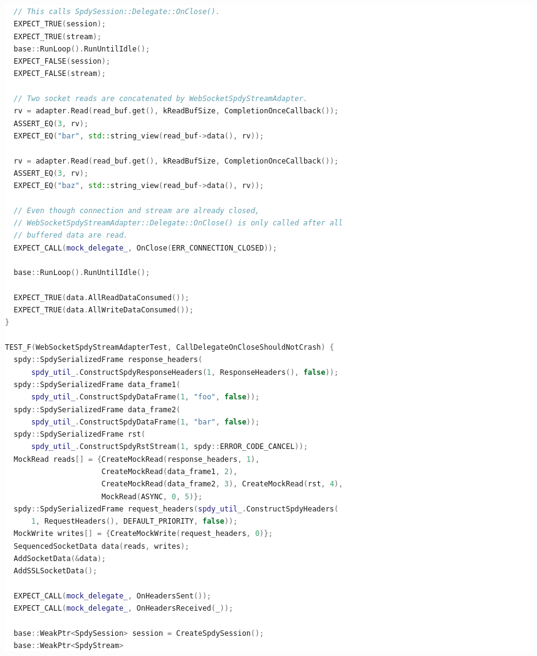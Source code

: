 ```cpp
  // This calls SpdySession::Delegate::OnClose().
  EXPECT_TRUE(session);
  EXPECT_TRUE(stream);
  base::RunLoop().RunUntilIdle();
  EXPECT_FALSE(session);
  EXPECT_FALSE(stream);

  // Two socket reads are concatenated by WebSocketSpdyStreamAdapter.
  rv = adapter.Read(read_buf.get(), kReadBufSize, CompletionOnceCallback());
  ASSERT_EQ(3, rv);
  EXPECT_EQ("bar", std::string_view(read_buf->data(), rv));

  rv = adapter.Read(read_buf.get(), kReadBufSize, CompletionOnceCallback());
  ASSERT_EQ(3, rv);
  EXPECT_EQ("baz", std::string_view(read_buf->data(), rv));

  // Even though connection and stream are already closed,
  // WebSocketSpdyStreamAdapter::Delegate::OnClose() is only called after all
  // buffered data are read.
  EXPECT_CALL(mock_delegate_, OnClose(ERR_CONNECTION_CLOSED));

  base::RunLoop().RunUntilIdle();

  EXPECT_TRUE(data.AllReadDataConsumed());
  EXPECT_TRUE(data.AllWriteDataConsumed());
}

TEST_F(WebSocketSpdyStreamAdapterTest, CallDelegateOnCloseShouldNotCrash) {
  spdy::SpdySerializedFrame response_headers(
      spdy_util_.ConstructSpdyResponseHeaders(1, ResponseHeaders(), false));
  spdy::SpdySerializedFrame data_frame1(
      spdy_util_.ConstructSpdyDataFrame(1, "foo", false));
  spdy::SpdySerializedFrame data_frame2(
      spdy_util_.ConstructSpdyDataFrame(1, "bar", false));
  spdy::SpdySerializedFrame rst(
      spdy_util_.ConstructSpdyRstStream(1, spdy::ERROR_CODE_CANCEL));
  MockRead reads[] = {CreateMockRead(response_headers, 1),
                      CreateMockRead(data_frame1, 2),
                      CreateMockRead(data_frame2, 3), CreateMockRead(rst, 4),
                      MockRead(ASYNC, 0, 5)};
  spdy::SpdySerializedFrame request_headers(spdy_util_.ConstructSpdyHeaders(
      1, RequestHeaders(), DEFAULT_PRIORITY, false));
  MockWrite writes[] = {CreateMockWrite(request_headers, 0)};
  SequencedSocketData data(reads, writes);
  AddSocketData(&data);
  AddSSLSocketData();

  EXPECT_CALL(mock_delegate_, OnHeadersSent());
  EXPECT_CALL(mock_delegate_, OnHeadersReceived(_));

  base::WeakPtr<SpdySession> session = CreateSpdySession();
  base::WeakPtr<SpdyStream>
```